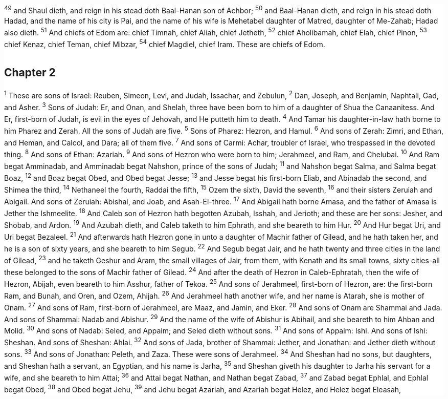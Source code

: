 <sup>49</sup> and Shaul dieth, and reign in his stead doth Baal-Hanan son of Achbor;
<sup>50</sup> and Baal-Hanan dieth, and reign in his stead doth Hadad, and the name of his city is Pai, and the name of his wife is Mehetabel daughter of Matred, daughter of Me-Zahab; Hadad also dieth.
<sup>51</sup> And chiefs of Edom are: chief Timnah, chief Aliah, chief Jetheth,
<sup>52</sup> chief Aholibamah, chief Elah, chief Pinon,
<sup>53</sup> chief Kenaz, chief Teman, chief Mibzar,
<sup>54</sup> chief Magdiel, chief Iram. These are chiefs of Edom.
## Chapter 2

<sup>1</sup> These are sons of Israel: Reuben, Simeon, Levi, and Judah, Issachar, and Zebulun,
<sup>2</sup> Dan, Joseph, and Benjamin, Naphtali, Gad, and Asher.
<sup>3</sup> Sons of Judah: Er, and Onan, and Shelah, three have been born to him of a daughter of Shua the Canaanitess. And Er, first-born of Judah, is evil in the eyes of Jehovah, and He putteth him to death.
<sup>4</sup> And Tamar his daughter-in-law hath borne to him Pharez and Zerah. All the sons of Judah are five.
<sup>5</sup> Sons of Pharez: Hezron, and Hamul.
<sup>6</sup> And sons of Zerah: Zimri, and Ethan, and Heman, and Calcol, and Dara; all of them five.
<sup>7</sup> And sons of Carmi: Achar, troubler of Israel, who trespassed in the devoted thing.
<sup>8</sup> And sons of Ethan: Azariah.
<sup>9</sup> And sons of Hezron who were born to him; Jerahmeel, and Ram, and Chelubai.
<sup>10</sup> And Ram begat Amminadab, and Amminadab begat Nahshon, prince of the sons of Judah;
<sup>11</sup> and Nahshon begat Salma, and Salma begat Boaz,
<sup>12</sup> and Boaz begat Obed, and Obed begat Jesse;
<sup>13</sup> and Jesse begat his first-born Eliab, and Abinadab the second, and Shimea the third,
<sup>14</sup> Nethaneel the fourth, Raddai the fifth,
<sup>15</sup> Ozem the sixth, David the seventh,
<sup>16</sup> and their sisters Zeruiah and Abigail. And sons of Zeruiah: Abishai, and Joab, and Asah-El-three.
<sup>17</sup> And Abigail hath borne Amasa, and the father of Amasa is Jether the Ishmeelite.
<sup>18</sup> And Caleb son of Hezron hath begotten Azubah, Isshah, and Jerioth; and these are her sons: Jesher, and Shobab, and Ardon.
<sup>19</sup> And Azubah dieth, and Caleb taketh to him Ephrath, and she beareth to him Hur.
<sup>20</sup> And Hur begat Uri, and Uri begat Bezaleel.
<sup>21</sup> And afterwards hath Hezron gone in unto a daughter of Machir father of Gilead, and he hath taken her, and he is a son of sixty years, and she beareth to him Segub.
<sup>22</sup> And Segub begat Jair, and he hath twenty and three cities in the land of Gilead,
<sup>23</sup> and he taketh Geshur and Aram, the small villages of Jair, from them, with Kenath and its small towns, sixty cities-all these belonged to the sons of Machir father of Gilead.
<sup>24</sup> And after the death of Hezron in Caleb-Ephratah, then the wife of Hezron, Abijah, even beareth to him Asshur, father of Tekoa.
<sup>25</sup> And sons of Jerahmeel, first-born of Hezron, are: the first-born Ram, and Bunah, and Oren, and Ozem, Ahijah.
<sup>26</sup> And Jerahmeel hath another wife, and her name is Atarah, she is mother of Onam.
<sup>27</sup> And sons of Ram, first-born of Jerahmeel, are Maaz, and Jamin, and Eker.
<sup>28</sup> And sons of Onam are Shammai and Jada. And sons of Shammai: Nadab and Abishur.
<sup>29</sup> And the name of the wife of Abishur is Abihail, and she beareth to him Ahban and Molid.
<sup>30</sup> And sons of Nadab: Seled, and Appaim; and Seled dieth without sons.
<sup>31</sup> And sons of Appaim: Ishi. And sons of Ishi: Sheshan. And sons of Sheshan: Ahlai.
<sup>32</sup> And sons of Jada, brother of Shammai: Jether, and Jonathan: and Jether dieth without sons.
<sup>33</sup> And sons of Jonathan: Peleth, and Zaza. These were sons of Jerahmeel.
<sup>34</sup> And Sheshan had no sons, but daughters, and Sheshan hath a servant, an Egyptian, and his name is Jarha,
<sup>35</sup> and Sheshan giveth his daughter to Jarha his servant for a wife, and she beareth to him Attai;
<sup>36</sup> and Attai begat Nathan, and Nathan begat Zabad,
<sup>37</sup> and Zabad begat Ephlal, and Ephlal begat Obed,
<sup>38</sup> and Obed begat Jehu,
<sup>39</sup> and Jehu begat Azariah, and Azariah begat Helez, and Helez begat Eleasah,